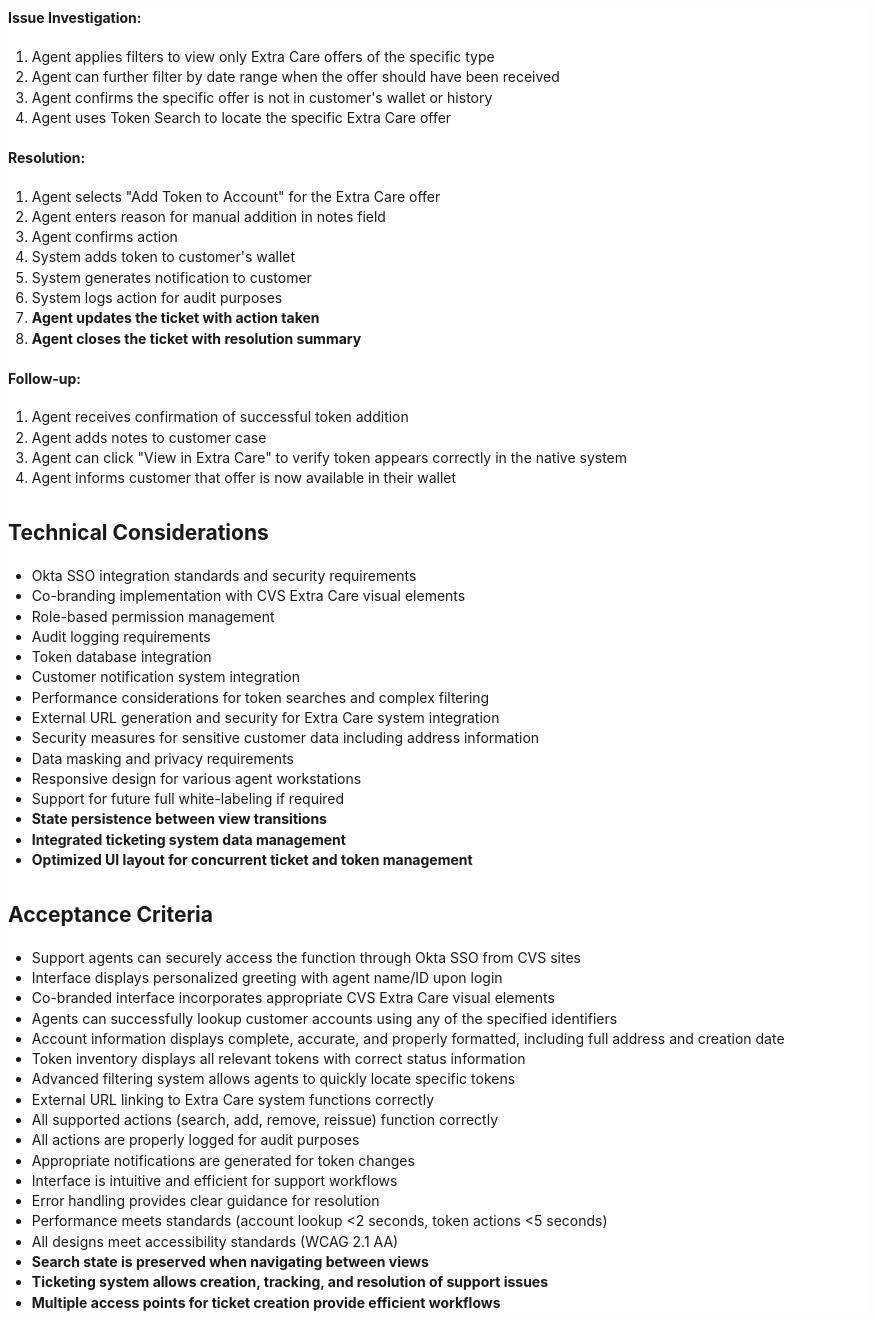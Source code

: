 #### Issue Investigation:

1. Agent applies filters to view only Extra Care offers of the specific type
2. Agent can further filter by date range when the offer should have been received
3. Agent confirms the specific offer is not in customer's wallet or history
4. Agent uses Token Search to locate the specific Extra Care offer

#### Resolution:

1. Agent selects "Add Token to Account" for the Extra Care offer
2. Agent enters reason for manual addition in notes field
3. Agent confirms action
4. System adds token to customer's wallet
5. System generates notification to customer
6. System logs action for audit purposes
7. **Agent updates the ticket with action taken**
8. **Agent closes the ticket with resolution summary**

#### Follow-up:

1. Agent receives confirmation of successful token addition
2. Agent adds notes to customer case
3. Agent can click "View in Extra Care" to verify token appears correctly in the native system
4. Agent informs customer that offer is now available in their wallet

## Technical Considerations

- Okta SSO integration standards and security requirements
- Co-branding implementation with CVS Extra Care visual elements
- Role-based permission management
- Audit logging requirements
- Token database integration
- Customer notification system integration
- Performance considerations for token searches and complex filtering
- External URL generation and security for Extra Care system integration
- Security measures for sensitive customer data including address information
- Data masking and privacy requirements
- Responsive design for various agent workstations
- Support for future full white-labeling if required
- **State persistence between view transitions**
- **Integrated ticketing system data management**
- **Optimized UI layout for concurrent ticket and token management**

## Acceptance Criteria

- Support agents can securely access the function through Okta SSO from CVS sites
- Interface displays personalized greeting with agent name/ID upon login
- Co-branded interface incorporates appropriate CVS Extra Care visual elements
- Agents can successfully lookup customer accounts using any of the specified identifiers
- Account information displays complete, accurate, and properly formatted, including full address and creation date
- Token inventory displays all relevant tokens with correct status information
- Advanced filtering system allows agents to quickly locate specific tokens
- External URL linking to Extra Care system functions correctly
- All supported actions (search, add, remove, reissue) function correctly
- All actions are properly logged for audit purposes
- Appropriate notifications are generated for token changes
- Interface is intuitive and efficient for support workflows
- Error handling provides clear guidance for resolution
- Performance meets standards (account lookup <2 seconds, token actions <5 seconds)
- All designs meet accessibility standards (WCAG 2.1 AA)
- **Search state is preserved when navigating between views**
- **Ticketing system allows creation, tracking, and resolution of support issues**
- **Multiple access points for ticket creation provide efficient workflows**